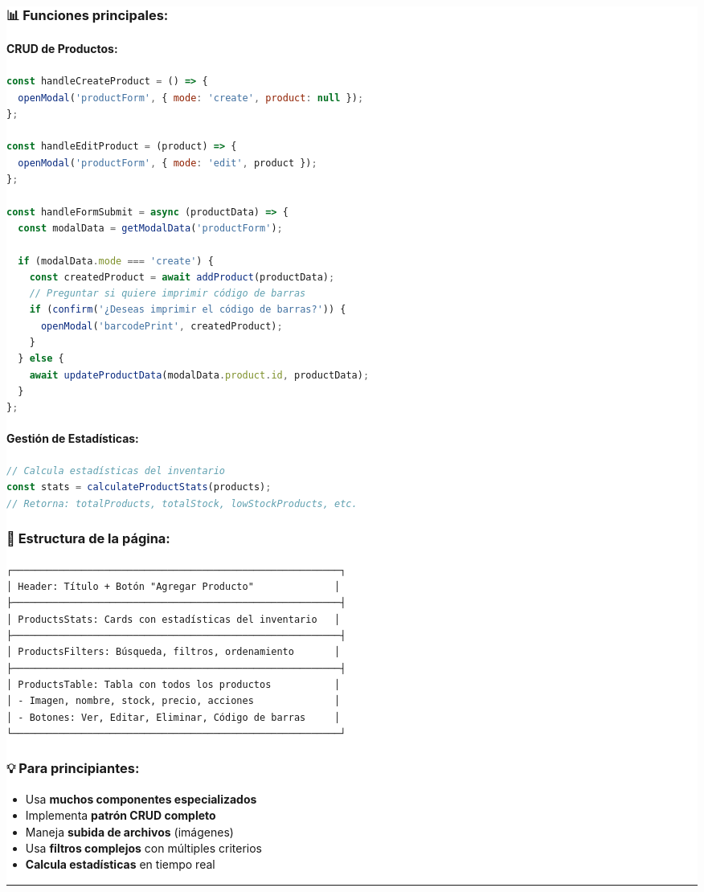 ### 📊 **Funciones principales:**

#### **CRUD de Productos:**
```javascript
const handleCreateProduct = () => {
  openModal('productForm', { mode: 'create', product: null });
};

const handleEditProduct = (product) => {
  openModal('productForm', { mode: 'edit', product });
};

const handleFormSubmit = async (productData) => {
  const modalData = getModalData('productForm');
  
  if (modalData.mode === 'create') {
    const createdProduct = await addProduct(productData);
    // Preguntar si quiere imprimir código de barras
    if (confirm('¿Deseas imprimir el código de barras?')) {
      openModal('barcodePrint', createdProduct);
    }
  } else {
    await updateProductData(modalData.product.id, productData);
  }
};
```

#### **Gestión de Estadísticas:**
```javascript
// Calcula estadísticas del inventario
const stats = calculateProductStats(products);
// Retorna: totalProducts, totalStock, lowStockProducts, etc.
```

### 🎨 **Estructura de la página:**
```
┌─────────────────────────────────────────────────────────┐
│ Header: Título + Botón "Agregar Producto"              │
├─────────────────────────────────────────────────────────┤
│ ProductsStats: Cards con estadísticas del inventario   │
├─────────────────────────────────────────────────────────┤
│ ProductsFilters: Búsqueda, filtros, ordenamiento       │
├─────────────────────────────────────────────────────────┤
│ ProductsTable: Tabla con todos los productos           │
│ - Imagen, nombre, stock, precio, acciones              │
│ - Botones: Ver, Editar, Eliminar, Código de barras     │
└─────────────────────────────────────────────────────────┘
```

### 💡 **Para principiantes:**
- Usa **muchos componentes especializados**
- Implementa **patrón CRUD completo**
- Maneja **subida de archivos** (imágenes)
- Usa **filtros complejos** con múltiples criterios
- **Calcula estadísticas** en tiempo real

---